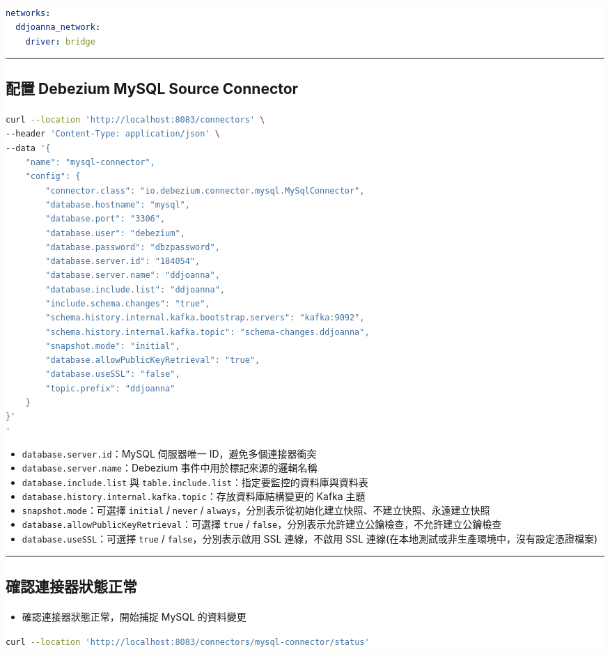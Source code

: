  ```yml
  networks:
    ddjoanna_network:
      driver: bridge
  ```

---

## 配置 Debezium MySQL Source Connector

```bash
curl --location 'http://localhost:8083/connectors' \
--header 'Content-Type: application/json' \
--data '{
    "name": "mysql-connector",
    "config": {
        "connector.class": "io.debezium.connector.mysql.MySqlConnector",
        "database.hostname": "mysql",
        "database.port": "3306",
        "database.user": "debezium",
        "database.password": "dbzpassword",
        "database.server.id": "184054",
        "database.server.name": "ddjoanna",
        "database.include.list": "ddjoanna",
        "include.schema.changes": "true",
        "schema.history.internal.kafka.bootstrap.servers": "kafka:9092",
        "schema.history.internal.kafka.topic": "schema-changes.ddjoanna",
        "snapshot.mode": "initial",
        "database.allowPublicKeyRetrieval": "true",
        "database.useSSL": "false",
        "topic.prefix": "ddjoanna"
    }
}'
'
```

- `database.server.id`：MySQL 伺服器唯一 ID，避免多個連接器衝突
- `database.server.name`：Debezium 事件中用於標記來源的邏輯名稱
- `database.include.list` 與 `table.include.list`：指定要監控的資料庫與資料表
- `database.history.internal.kafka.topic`：存放資料庫結構變更的 Kafka 主題
- `snapshot.mode`：可選擇 `initial` / `never` / `always`，分別表示從初始化建立快照、不建立快照、永遠建立快照
- `database.allowPublicKeyRetrieval`：可選擇 `true` / `false`，分別表示允許建立公鑰檢查，不允許建立公鑰檢查
- `database.useSSL`：可選擇 `true` / `false`，分別表示啟用 SSL 連線，不啟用 SSL 連線(在本地測試或非生產環境中，沒有設定憑證檔案)

---

## 確認連接器狀態正常

- 確認連接器狀態正常，開始捕捉 MySQL 的資料變更

```bash
curl --location 'http://localhost:8083/connectors/mysql-connector/status'
```
